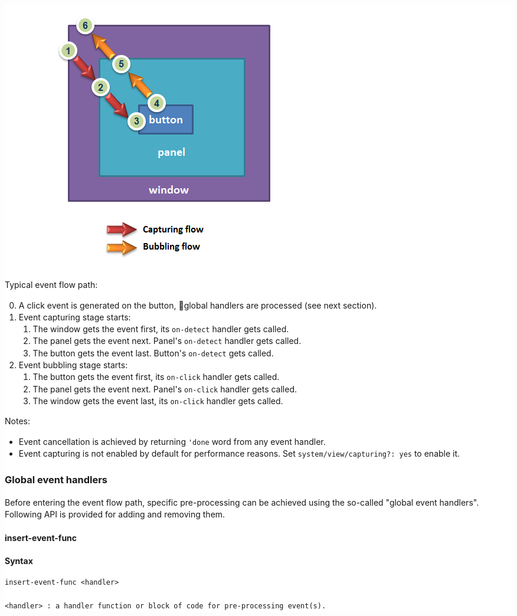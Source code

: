 ![](images/event-flow.png)

Typical event flow path:

0. A click event is generated on the button, global handlers are processed (see next section).
1. Event capturing stage starts:
    1. The window gets the event first, its `on-detect` handler gets called.
    2. The panel gets the event next. Panel's `on-detect` handler gets called.
    3. The button gets the event last. Button's `on-detect` gets called.
2. Event bubbling stage starts:
    1. The button gets the event first, its `on-click` handler gets called.
    2. The panel gets the event next. Panel's `on-click` handler gets called.
    3. The window gets the event last, its `on-click` handler gets called.

Notes:
* Event cancellation is achieved by returning `'done` word from any event handler.
* Event capturing is not enabled by default for performance reasons. Set `system/view/capturing?: yes` to enable it.

### Global event handlers

Before entering the event flow path, specific pre-processing can be achieved using the so-called "global event handlers". Following API is provided for adding and removing them.

#### insert-event-func

**Syntax**

    insert-event-func <handler>

	<handler> : a handler function or block of code for pre-processing event(s).
    